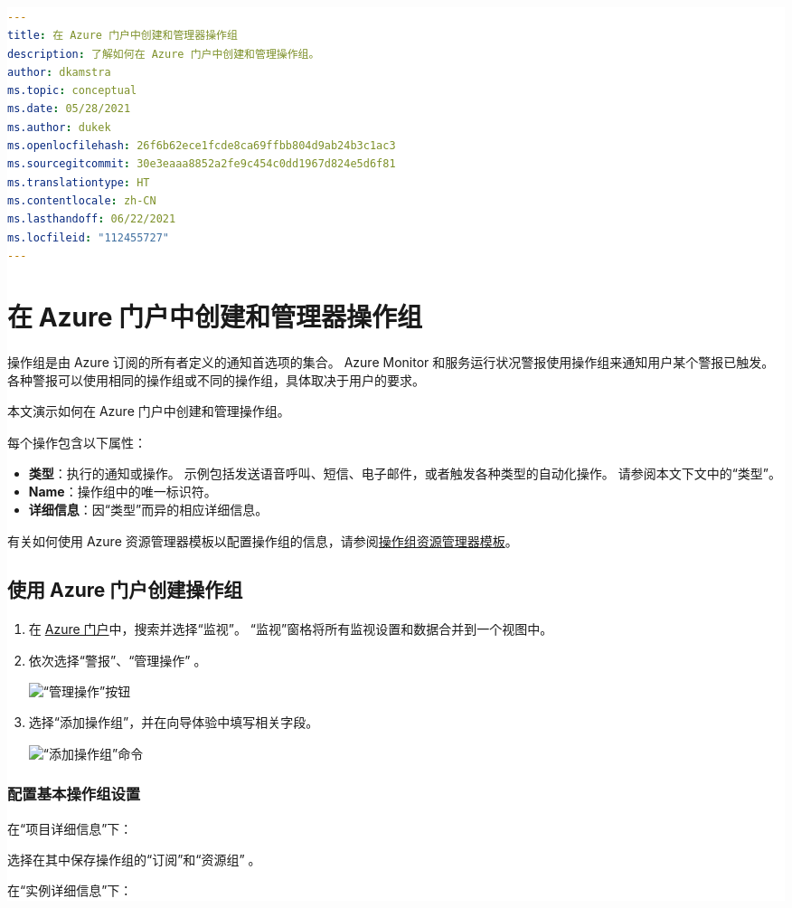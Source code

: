```yaml
---
title: 在 Azure 门户中创建和管理器操作组
description: 了解如何在 Azure 门户中创建和管理操作组。
author: dkamstra
ms.topic: conceptual
ms.date: 05/28/2021
ms.author: dukek
ms.openlocfilehash: 26f6b62ece1fcde8ca69ffbb804d9ab24b3c1ac3
ms.sourcegitcommit: 30e3eaaa8852a2fe9c454c0dd1967d824e5d6f81
ms.translationtype: HT
ms.contentlocale: zh-CN
ms.lasthandoff: 06/22/2021
ms.locfileid: "112455727"
---
```

# <a name="create-and-manage-action-groups-in-the-azure-portal"></a>在 Azure 门户中创建和管理器操作组
操作组是由 Azure 订阅的所有者定义的通知首选项的集合。 Azure Monitor 和服务运行状况警报使用操作组来通知用户某个警报已触发。 各种警报可以使用相同的操作组或不同的操作组，具体取决于用户的要求。 

本文演示如何在 Azure 门户中创建和管理操作组。

每个操作包含以下属性：

* **类型**：执行的通知或操作。 示例包括发送语音呼叫、短信、电子邮件，或者触发各种类型的自动化操作。 请参阅本文下文中的“类型”。
* **Name**：操作组中的唯一标识符。
* **详细信息**：因“类型”而异的相应详细信息。

有关如何使用 Azure 资源管理器模板以配置操作组的信息，请参阅[操作组资源管理器模板](./action-groups-create-resource-manager-template.md)。

## <a name="create-an-action-group-by-using-the-azure-portal"></a>使用 Azure 门户创建操作组

1. 在 [Azure 门户](https://portal.azure.com)中，搜索并选择“监视”。 “监视”窗格将所有监视设置和数据合并到一个视图中。

1. 依次选择“警报”、“管理操作” 。

    ![“管理操作”按钮](./media/action-groups/manage-action-groups.png)
    
1. 选择“添加操作组”，并在向导体验中填写相关字段。

    ![“添加操作组”命令](./media/action-groups/add-action-group.PNG)

### <a name="configure-basic-action-group-settings"></a>配置基本操作组设置

在“项目详细信息”下：

选择在其中保存操作组的“订阅”和“资源组” 。

在“实例详细信息”下：
